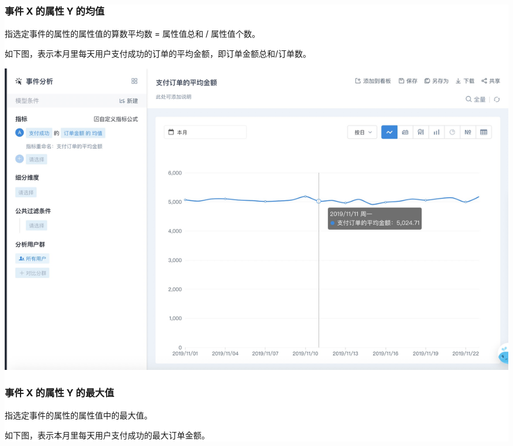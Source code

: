 ### 事件 X 的属性 Y 的均值

指选定事件的属性的属性值的算数平均数 = 属性值总和 / 属性值个数。

如下图，表示本月里每天用户支付成功的订单的平均金额，即订单金额总和/订单数。

![](../.gitbook/assets/image%20%28282%29.png)

### 事件 X 的属性 Y 的最大值

指选定事件的属性的属性值中的最大值。

如下图，表示本月里每天用户支付成功的最大订单金额。
